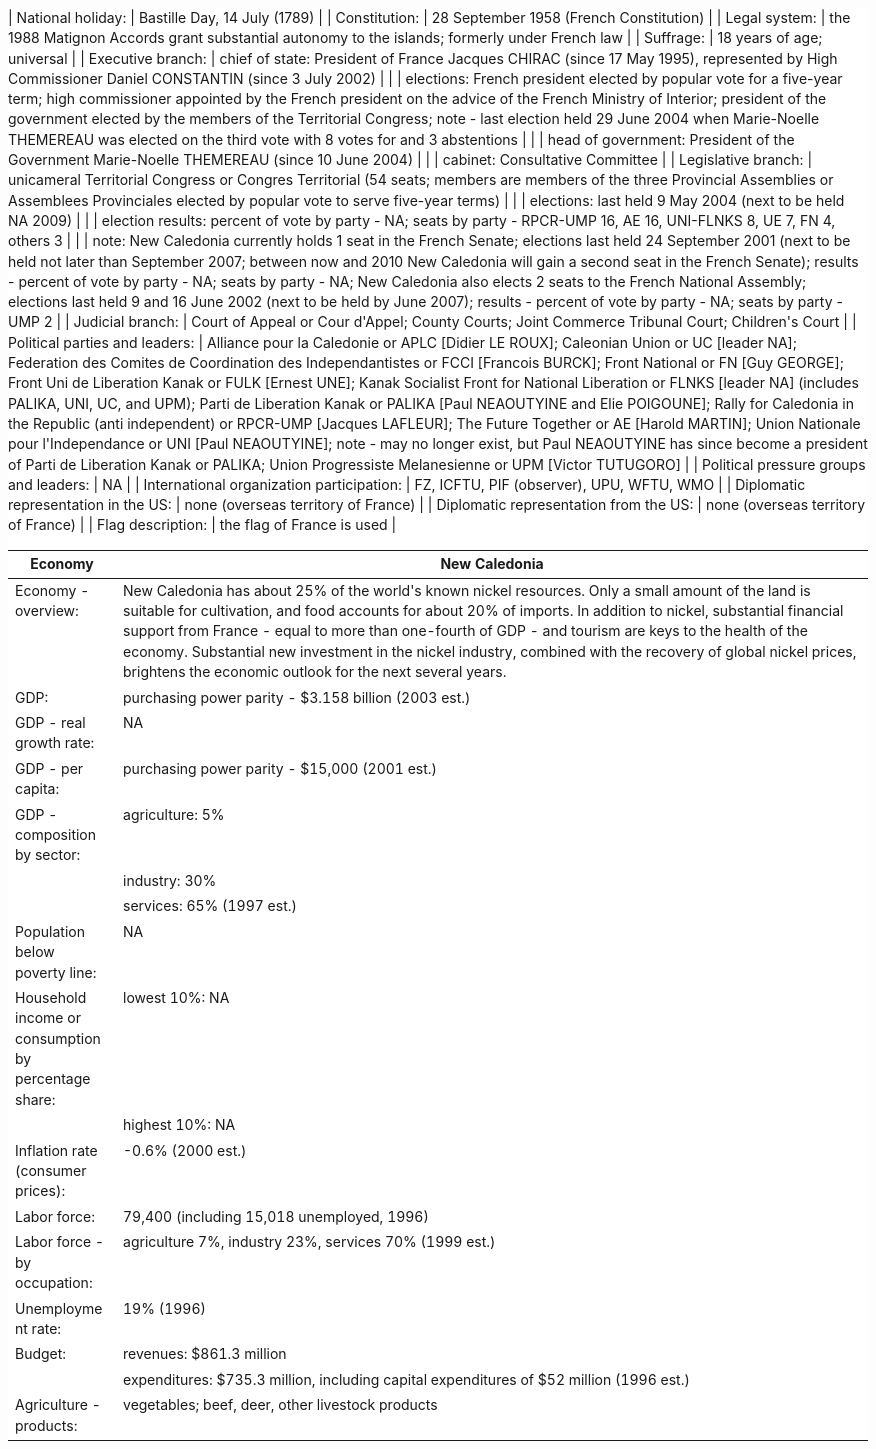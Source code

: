 | National holiday: | Bastille Day, 14 July (1789) |
| Constitution: | 28 September 1958 (French Constitution) |
| Legal system: | the 1988 Matignon Accords grant substantial autonomy to the islands; formerly under French law |
| Suffrage: | 18 years of age; universal |
| Executive branch: | chief of state: President of France Jacques CHIRAC (since 17 May 1995), represented by High Commissioner Daniel CONSTANTIN (since 3 July 2002) |
| | elections: French president elected by popular vote for a five-year term; high commissioner appointed by the French president on the advice of the French Ministry of Interior; president of the government elected by the members of the Territorial Congress; note - last election held 29 June 2004 when Marie-Noelle THEMEREAU was elected on the third vote with 8 votes for and 3 abstentions |
| | head of government: President of the Government Marie-Noelle THEMEREAU (since 10 June 2004) |
| | cabinet: Consultative Committee |
| Legislative branch: | unicameral Territorial Congress or Congres Territorial (54 seats; members are members of the three Provincial Assemblies or Assemblees Provinciales elected by popular vote to serve five-year terms) |
| | elections: last held 9 May 2004 (next to be held NA 2009) |
| | election results: percent of vote by party - NA; seats by party - RPCR-UMP 16, AE 16, UNI-FLNKS 8, UE 7, FN 4, others 3 |
| | note: New Caledonia currently holds 1 seat in the French Senate; elections last held 24 September 2001 (next to be held not later than September 2007; between now and 2010 New Caledonia will gain a second seat in the French Senate); results - percent of vote by party - NA; seats by party - NA; New Caledonia also elects 2 seats to the French National Assembly; elections last held 9 and 16 June 2002 (next to be held by June 2007); results - percent of vote by party - NA; seats by party - UMP 2 |
| Judicial branch: | Court of Appeal or Cour d'Appel; County Courts; Joint Commerce Tribunal Court; Children's Court |
| Political parties and leaders: | Alliance pour la Caledonie or APLC [Didier LE ROUX]; Caleonian Union or UC [leader NA]; Federation des Comites de Coordination des Independantistes or FCCI [Francois BURCK]; Front National or FN [Guy GEORGE]; Front Uni de Liberation Kanak or FULK [Ernest UNE]; Kanak Socialist Front for National Liberation or FLNKS [leader NA] (includes PALIKA, UNI, UC, and UPM); Parti de Liberation Kanak or PALIKA [Paul NEAOUTYINE and Elie POIGOUNE]; Rally for Caledonia in the Republic (anti independent) or RPCR-UMP [Jacques LAFLEUR]; The Future Together or AE [Harold MARTIN]; Union Nationale pour l'Independance or UNI [Paul NEAOUTYINE]; note - may no longer exist, but Paul NEAOUTYINE has since become a president of Parti de Liberation Kanak or PALIKA; Union Progressiste Melanesienne or UPM [Victor TUTUGORO] |
| Political pressure groups and leaders: | NA |
| International organization participation: | FZ, ICFTU, PIF (observer), UPU, WFTU, WMO |
| Diplomatic representation in the US: | none (overseas territory of France) |
| Diplomatic representation from the US: | none (overseas territory of France) |
| Flag description: | the flag of France is used |

| Economy | New Caledonia |
| --- | --- |
| Economy - overview: | New Caledonia has about 25% of the world's known nickel resources. Only a small amount of the land is suitable for cultivation, and food accounts for about 20% of imports. In addition to nickel, substantial financial support from France - equal to more than one-fourth of GDP - and tourism are keys to the health of the economy. Substantial new investment in the nickel industry, combined with the recovery of global nickel prices, brightens the economic outlook for the next several years. |
| GDP: | purchasing power parity - $3.158 billion (2003 est.) |
| GDP - real growth rate: | NA |
| GDP - per capita: | purchasing power parity - $15,000 (2001 est.) |
| GDP - composition by sector: | agriculture: 5% |
| | industry: 30% |
| | services: 65% (1997 est.) |
| Population below poverty line: | NA |
| Household income or consumption by percentage share: | lowest 10%: NA |
| | highest 10%: NA |
| Inflation rate (consumer prices): | -0.6% (2000 est.) |
| Labor force: | 79,400 (including 15,018 unemployed, 1996) |
| Labor force - by occupation: | agriculture 7%, industry 23%, services 70% (1999 est.) |
| Unemployment rate: | 19% (1996) |
| Budget: | revenues: $861.3 million |
| | expenditures: $735.3 million, including capital expenditures of $52 million (1996 est.) |
| Agriculture - products: | vegetables; beef, deer, other livestock products |
